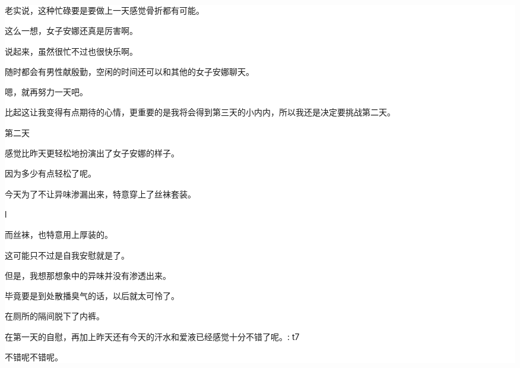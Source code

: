 

老实说，这种忙碌要是要做上一天感觉骨折都有可能。





这么一想，女子安娜还真是厉害啊。





说起来，虽然很忙不过也很快乐啊。



随时都会有男性献殷勤，空闲的时间还可以和其他的女子安娜聊天。



嗯，就再努力一天吧。





比起这让我变得有点期待的心情，更重要的是我将会得到第三天的小内内，所以我还是决定要挑战第二天。



第二天



感觉比昨天更轻松地扮演出了女子安娜的样子。



因为多少有点轻松了呢。





今天为了不让异味渗漏出来，特意穿上了丝袜套装。

l



而丝袜，也特意用上厚装的。



这可能只不过是自我安慰就是了。





但是，我想那想象中的异味并没有渗透出来。



毕竟要是到处散播臭气的话，以后就太可怜了。



在厕所的隔间脱下了内裤。



在第一天的自慰，再加上昨天还有今天的汗水和爱液已经感觉十分不错了呢。: t7



不错呢不错呢。
